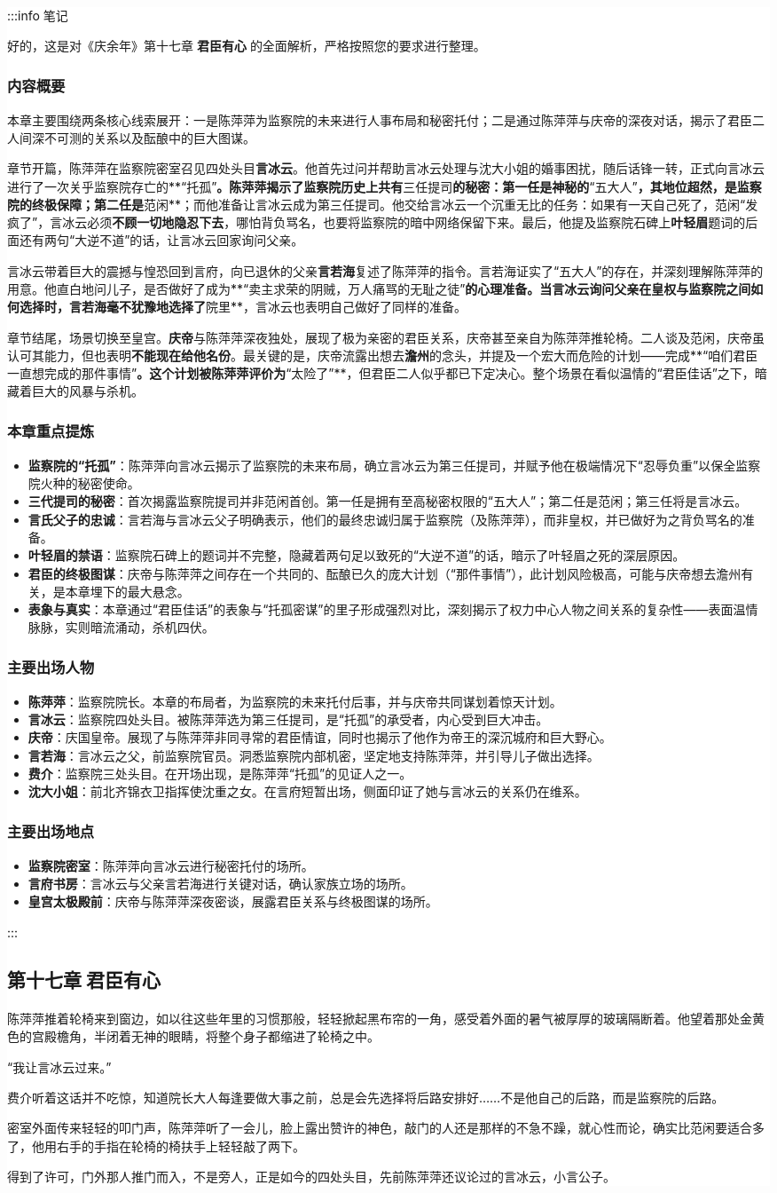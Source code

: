 :::info 笔记

好的，这是对《庆余年》第十七章 **君臣有心** 的全面解析，严格按照您的要求进行整理。

### 内容概要

本章主要围绕两条核心线索展开：一是陈萍萍为监察院的未来进行人事布局和秘密托付；二是通过陈萍萍与庆帝的深夜对话，揭示了君臣二人间深不可测的关系以及酝酿中的巨大图谋。

章节开篇，陈萍萍在监察院密室召见四处头目**言冰云**。他首先过问并帮助言冰云处理与沈大小姐的婚事困扰，随后话锋一转，正式向言冰云进行了一次关乎监察院存亡的**“托孤”**。陈萍萍揭示了监察院历史上共有**三任提司**的秘密：第一任是神秘的**“五大人”**，其地位超然，是监察院的终极保障；第二任是**范闲**；而他准备让言冰云成为第三任提司。他交给言冰云一个沉重无比的任务：如果有一天自己死了，范闲“发疯了”，言冰云必须**不顾一切地隐忍下去**，哪怕背负骂名，也要将监察院的暗中网络保留下来。最后，他提及监察院石碑上**叶轻眉**题词的后面还有两句“大逆不道”的话，让言冰云回家询问父亲。

言冰云带着巨大的震撼与惶恐回到言府，向已退休的父亲**言若海**复述了陈萍萍的指令。言若海证实了“五大人”的存在，并深刻理解陈萍萍的用意。他直白地问儿子，是否做好了成为**“卖主求荣的阴贼，万人痛骂的无耻之徒”**的心理准备。当言冰云询问父亲在皇权与监察院之间如何选择时，言若海毫不犹豫地选择了**院里**，言冰云也表明自己做好了同样的准备。

章节结尾，场景切换至皇宫。**庆帝**与陈萍萍深夜独处，展现了极为亲密的君臣关系，庆帝甚至亲自为陈萍萍推轮椅。二人谈及范闲，庆帝虽认可其能力，但也表明**不能现在给他名份**。最关键的是，庆帝流露出想去**澹州**的念头，并提及一个宏大而危险的计划——完成**“咱们君臣一直想完成的那件事情”**。这个计划被陈萍萍评价为**“太险了”**，但君臣二人似乎都已下定决心。整个场景在看似温情的“君臣佳话”之下，暗藏着巨大的风暴与杀机。

### 本章重点提炼

*   **监察院的“托孤”**：陈萍萍向言冰云揭示了监察院的未来布局，确立言冰云为第三任提司，并赋予他在极端情况下“忍辱负重”以保全监察院火种的秘密使命。
*   **三代提司的秘密**：首次揭露监察院提司并非范闲首创。第一任是拥有至高秘密权限的“五大人”；第二任是范闲；第三任将是言冰云。
*   **言氏父子的忠诚**：言若海与言冰云父子明确表示，他们的最终忠诚归属于监察院（及陈萍萍），而非皇权，并已做好为之背负骂名的准备。
*   **叶轻眉的禁语**：监察院石碑上的题词并不完整，隐藏着两句足以致死的“大逆不道”的话，暗示了叶轻眉之死的深层原因。
*   **君臣的终极图谋**：庆帝与陈萍萍之间存在一个共同的、酝酿已久的庞大计划（“那件事情”），此计划风险极高，可能与庆帝想去澹州有关，是本章埋下的最大悬念。
*   **表象与真实**：本章通过“君臣佳话”的表象与“托孤密谋”的里子形成强烈对比，深刻揭示了权力中心人物之间关系的复杂性——表面温情脉脉，实则暗流涌动，杀机四伏。

### 主要出场人物

*   **陈萍萍**：监察院院长。本章的布局者，为监察院的未来托付后事，并与庆帝共同谋划着惊天计划。
*   **言冰云**：监察院四处头目。被陈萍萍选为第三任提司，是“托孤”的承受者，内心受到巨大冲击。
*   **庆帝**：庆国皇帝。展现了与陈萍萍非同寻常的君臣情谊，同时也揭示了他作为帝王的深沉城府和巨大野心。
*   **言若海**：言冰云之父，前监察院官员。洞悉监察院内部机密，坚定地支持陈萍萍，并引导儿子做出选择。
*   **费介**：监察院三处头目。在开场出现，是陈萍萍“托孤”的见证人之一。
*   **沈大小姐**：前北齐锦衣卫指挥使沈重之女。在言府短暂出场，侧面印证了她与言冰云的关系仍在维系。

### 主要出场地点

*   **监察院密室**：陈萍萍向言冰云进行秘密托付的场所。
*   **言府书房**：言冰云与父亲言若海进行关键对话，确认家族立场的场所。
*   **皇宫太极殿前**：庆帝与陈萍萍深夜密谈，展露君臣关系与终极图谋的场所。

:::

## 第十七章 **君臣有心**

陈萍萍推着轮椅来到窗边，如以往这些年里的习惯那般，轻轻掀起黑布帘的一角，感受着外面的暑气被厚厚的玻璃隔断着。他望着那处金黄色的宫殿檐角，半闭着无神的眼睛，将整个身子都缩进了轮椅之中。

“我让言冰云过来。”

费介听着这话并不吃惊，知道院长大人每逢要做大事之前，总是会先选择将后路安排好……不是他自己的后路，而是监察院的后路。

密室外面传来轻轻的叩门声，陈萍萍听了一会儿，脸上露出赞许的神色，敲门的人还是那样的不急不躁，就心性而论，确实比范闲要适合多了，他用右手的手指在轮椅的椅扶手上轻轻敲了两下。

得到了许可，门外那人推门而入，不是旁人，正是如今的四处头目，先前陈萍萍还议论过的言冰云，小言公子。
